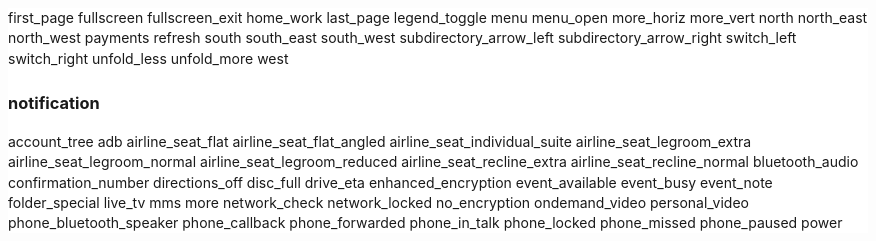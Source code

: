 <md-icon-button><md-icon>first_page</md-icon></md-icon-button>
<md-icon-button><md-icon>fullscreen</md-icon></md-icon-button>
<md-icon-button><md-icon>fullscreen_exit</md-icon></md-icon-button>
<md-icon-button><md-icon>home_work</md-icon></md-icon-button>
<md-icon-button><md-icon>last_page</md-icon></md-icon-button>
<md-icon-button><md-icon>legend_toggle</md-icon></md-icon-button>
<md-icon-button><md-icon>menu</md-icon></md-icon-button>
<md-icon-button><md-icon>menu_open</md-icon></md-icon-button>
<md-icon-button><md-icon>more_horiz</md-icon></md-icon-button>
<md-icon-button><md-icon>more_vert</md-icon></md-icon-button>
<md-icon-button><md-icon>north</md-icon></md-icon-button>
<md-icon-button><md-icon>north_east</md-icon></md-icon-button>
<md-icon-button><md-icon>north_west</md-icon></md-icon-button>
<md-icon-button><md-icon>payments</md-icon></md-icon-button>
<md-icon-button><md-icon>refresh</md-icon></md-icon-button>
<md-icon-button><md-icon>south</md-icon></md-icon-button>
<md-icon-button><md-icon>south_east</md-icon></md-icon-button>
<md-icon-button><md-icon>south_west</md-icon></md-icon-button>
<md-icon-button><md-icon>subdirectory_arrow_left</md-icon></md-icon-button>
<md-icon-button><md-icon>subdirectory_arrow_right</md-icon></md-icon-button>
<md-icon-button><md-icon>switch_left</md-icon></md-icon-button>
<md-icon-button><md-icon>switch_right</md-icon></md-icon-button>
<md-icon-button><md-icon>unfold_less</md-icon></md-icon-button>
<md-icon-button><md-icon>unfold_more</md-icon></md-icon-button>
<md-icon-button><md-icon>west</md-icon></md-icon-button>

### notification

<md-icon-button><md-icon>account_tree</md-icon></md-icon-button>
<md-icon-button><md-icon>adb</md-icon></md-icon-button>
<md-icon-button><md-icon>airline_seat_flat</md-icon></md-icon-button>
<md-icon-button><md-icon>airline_seat_flat_angled</md-icon></md-icon-button>
<md-icon-button><md-icon>airline_seat_individual_suite</md-icon></md-icon-button>
<md-icon-button><md-icon>airline_seat_legroom_extra</md-icon></md-icon-button>
<md-icon-button><md-icon>airline_seat_legroom_normal</md-icon></md-icon-button>
<md-icon-button><md-icon>airline_seat_legroom_reduced</md-icon></md-icon-button>
<md-icon-button><md-icon>airline_seat_recline_extra</md-icon></md-icon-button>
<md-icon-button><md-icon>airline_seat_recline_normal</md-icon></md-icon-button>
<md-icon-button><md-icon>bluetooth_audio</md-icon></md-icon-button>
<md-icon-button><md-icon>confirmation_number</md-icon></md-icon-button>
<md-icon-button><md-icon>directions_off</md-icon></md-icon-button>
<md-icon-button><md-icon>disc_full</md-icon></md-icon-button>
<md-icon-button><md-icon>drive_eta</md-icon></md-icon-button>
<md-icon-button><md-icon>enhanced_encryption</md-icon></md-icon-button>
<md-icon-button><md-icon>event_available</md-icon></md-icon-button>
<md-icon-button><md-icon>event_busy</md-icon></md-icon-button>
<md-icon-button><md-icon>event_note</md-icon></md-icon-button>
<md-icon-button><md-icon>folder_special</md-icon></md-icon-button>
<md-icon-button><md-icon>live_tv</md-icon></md-icon-button>
<md-icon-button><md-icon>mms</md-icon></md-icon-button>
<md-icon-button><md-icon>more</md-icon></md-icon-button>
<md-icon-button><md-icon>network_check</md-icon></md-icon-button>
<md-icon-button><md-icon>network_locked</md-icon></md-icon-button>
<md-icon-button><md-icon>no_encryption</md-icon></md-icon-button>
<md-icon-button><md-icon>ondemand_video</md-icon></md-icon-button>
<md-icon-button><md-icon>personal_video</md-icon></md-icon-button>
<md-icon-button><md-icon>phone_bluetooth_speaker</md-icon></md-icon-button>
<md-icon-button><md-icon>phone_callback</md-icon></md-icon-button>
<md-icon-button><md-icon>phone_forwarded</md-icon></md-icon-button>
<md-icon-button><md-icon>phone_in_talk</md-icon></md-icon-button>
<md-icon-button><md-icon>phone_locked</md-icon></md-icon-button>
<md-icon-button><md-icon>phone_missed</md-icon></md-icon-button>
<md-icon-button><md-icon>phone_paused</md-icon></md-icon-button>
<md-icon-button><md-icon>power</md-icon></md-icon-button>